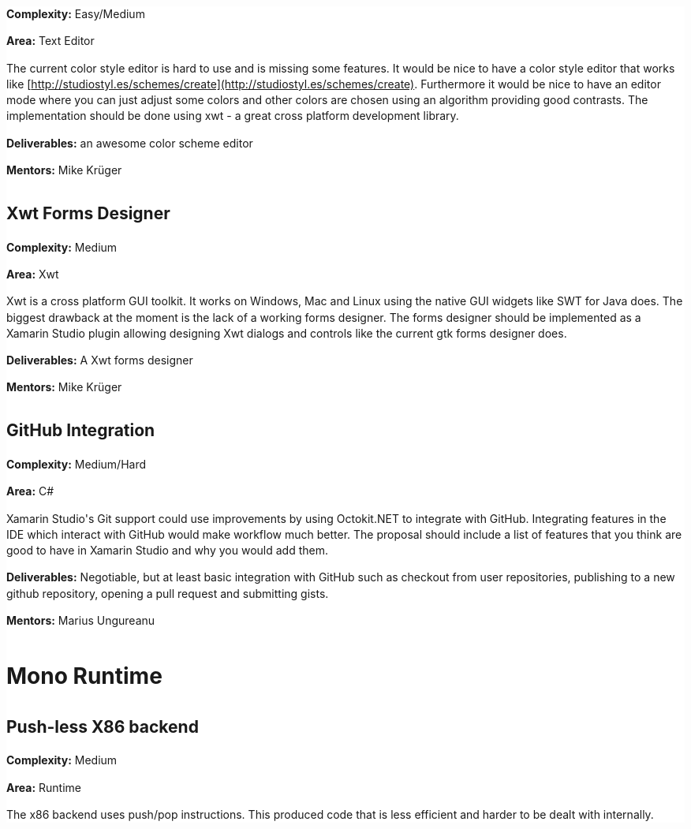 **Complexity:** Easy/Medium

**Area:** Text Editor

The current color style editor is hard to use and is missing some features. It would be nice to have a color style editor that works like [http://studiostyl.es/schemes/create](http://studiostyl.es/schemes/create). Furthermore it would be nice to have an editor mode where you can just adjust some colors and other colors are chosen using an algorithm providing good contrasts. The implementation should be done using xwt - a great cross platform development library.

**Deliverables:** an awesome color scheme editor

**Mentors:** Mike Krüger

Xwt Forms Designer
------------------

**Complexity:** Medium

**Area:** Xwt

Xwt is a cross platform GUI toolkit. It works on Windows, Mac and Linux using the native GUI widgets like SWT for Java does. The biggest drawback at the moment is the lack of a working forms designer. The forms designer should be implemented as a Xamarin Studio plugin allowing designing Xwt dialogs and controls like the current gtk forms designer does.

**Deliverables:** A Xwt forms designer

**Mentors:** Mike Krüger

GitHub Integration
------------------

**Complexity:** Medium/Hard

**Area:** C#

Xamarin Studio's Git support could use improvements by using Octokit.NET to integrate with GitHub. Integrating features in the IDE which interact with GitHub would make workflow much better. The proposal should include a list of features that you think are good to have in Xamarin Studio and why you would add them.

**Deliverables:** Negotiable, but at least basic integration with GitHub such as checkout from user repositories, publishing to a new github repository, opening a pull request and submitting gists.

**Mentors:** Marius Ungureanu

Mono Runtime
============

Push-less X86 backend
---------------------

**Complexity:** Medium

**Area:** Runtime

The x86 backend uses push/pop instructions. This produced code that is less efficient and harder to be dealt with internally.
